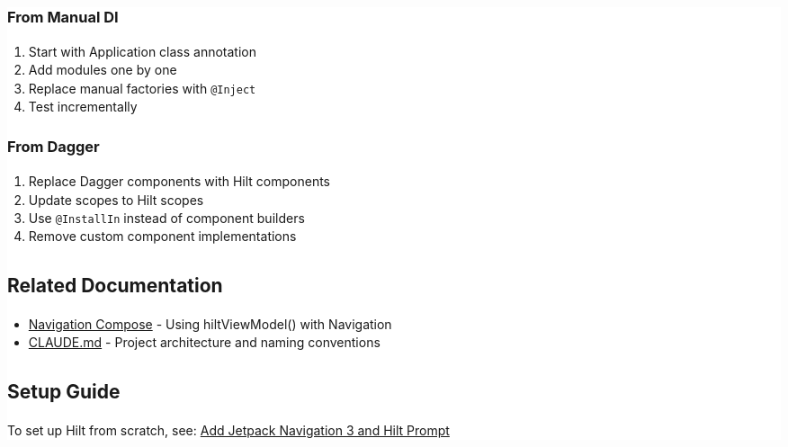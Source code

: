 ### From Manual DI
1. Start with Application class annotation
2. Add modules one by one
3. Replace manual factories with `@Inject`
4. Test incrementally

### From Dagger
1. Replace Dagger components with Hilt components
2. Update scopes to Hilt scopes
3. Use `@InstallIn` instead of component builders
4. Remove custom component implementations

## Related Documentation

- [Navigation Compose](./navigation-compose.md) - Using hiltViewModel() with Navigation
- [CLAUDE.md](../CLAUDE.md) - Project architecture and naming conventions

## Setup Guide

To set up Hilt from scratch, see: [Add Jetpack Navigation 3 and Hilt Prompt](../prompts/03-add-jetpack-navigation-hilt.md)
